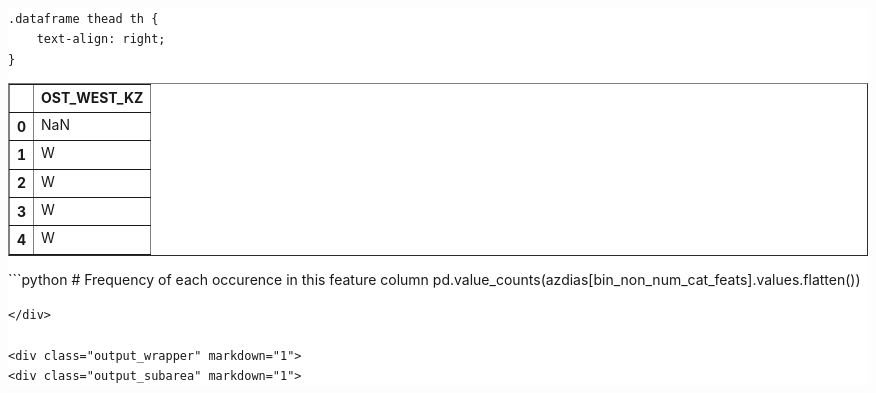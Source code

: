     .dataframe thead th {
        text-align: right;
    }
</style>
<table border="1" class="dataframe">
  <thead>
    <tr style="text-align: right;">
      <th></th>
      <th>OST_WEST_KZ</th>
    </tr>
  </thead>
  <tbody>
    <tr>
      <th>0</th>
      <td>NaN</td>
    </tr>
    <tr>
      <th>1</th>
      <td>W</td>
    </tr>
    <tr>
      <th>2</th>
      <td>W</td>
    </tr>
    <tr>
      <th>3</th>
      <td>W</td>
    </tr>
    <tr>
      <th>4</th>
      <td>W</td>
    </tr>
  </tbody>
</table>
</div>
</div>


</div>
</div>
</div>



<div markdown="1" class="cell code_cell">
<div class="input_area" markdown="1">
```python
# Frequency of each occurence in this feature column
pd.value_counts(azdias[bin_non_num_cat_feats].values.flatten())

```
</div>

<div class="output_wrapper" markdown="1">
<div class="output_subarea" markdown="1">
